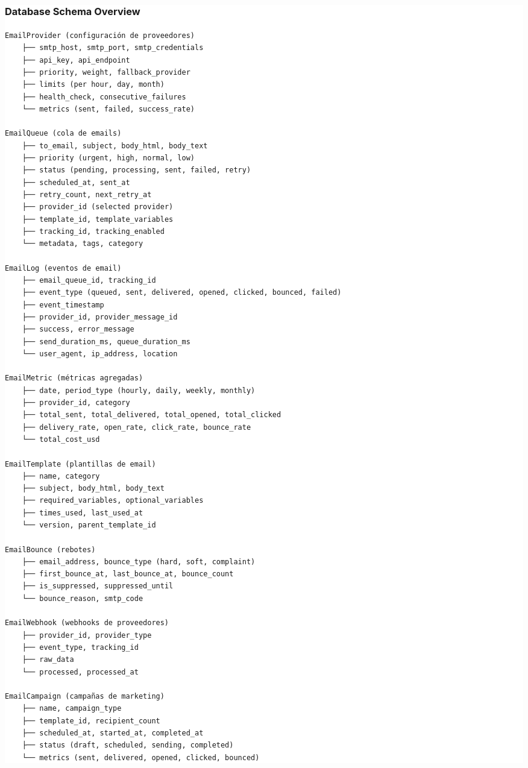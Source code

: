 
### Database Schema Overview

```
EmailProvider (configuración de proveedores)
    ├── smtp_host, smtp_port, smtp_credentials
    ├── api_key, api_endpoint
    ├── priority, weight, fallback_provider
    ├── limits (per hour, day, month)
    ├── health_check, consecutive_failures
    └── metrics (sent, failed, success_rate)

EmailQueue (cola de emails)
    ├── to_email, subject, body_html, body_text
    ├── priority (urgent, high, normal, low)
    ├── status (pending, processing, sent, failed, retry)
    ├── scheduled_at, sent_at
    ├── retry_count, next_retry_at
    ├── provider_id (selected provider)
    ├── template_id, template_variables
    ├── tracking_id, tracking_enabled
    └── metadata, tags, category

EmailLog (eventos de email)
    ├── email_queue_id, tracking_id
    ├── event_type (queued, sent, delivered, opened, clicked, bounced, failed)
    ├── event_timestamp
    ├── provider_id, provider_message_id
    ├── success, error_message
    ├── send_duration_ms, queue_duration_ms
    └── user_agent, ip_address, location

EmailMetric (métricas agregadas)
    ├── date, period_type (hourly, daily, weekly, monthly)
    ├── provider_id, category
    ├── total_sent, total_delivered, total_opened, total_clicked
    ├── delivery_rate, open_rate, click_rate, bounce_rate
    └── total_cost_usd

EmailTemplate (plantillas de email)
    ├── name, category
    ├── subject, body_html, body_text
    ├── required_variables, optional_variables
    ├── times_used, last_used_at
    └── version, parent_template_id

EmailBounce (rebotes)
    ├── email_address, bounce_type (hard, soft, complaint)
    ├── first_bounce_at, last_bounce_at, bounce_count
    ├── is_suppressed, suppressed_until
    └── bounce_reason, smtp_code

EmailWebhook (webhooks de proveedores)
    ├── provider_id, provider_type
    ├── event_type, tracking_id
    ├── raw_data
    └── processed, processed_at

EmailCampaign (campañas de marketing)
    ├── name, campaign_type
    ├── template_id, recipient_count
    ├── scheduled_at, started_at, completed_at
    ├── status (draft, scheduled, sending, completed)
    └── metrics (sent, delivered, opened, clicked, bounced)
```
